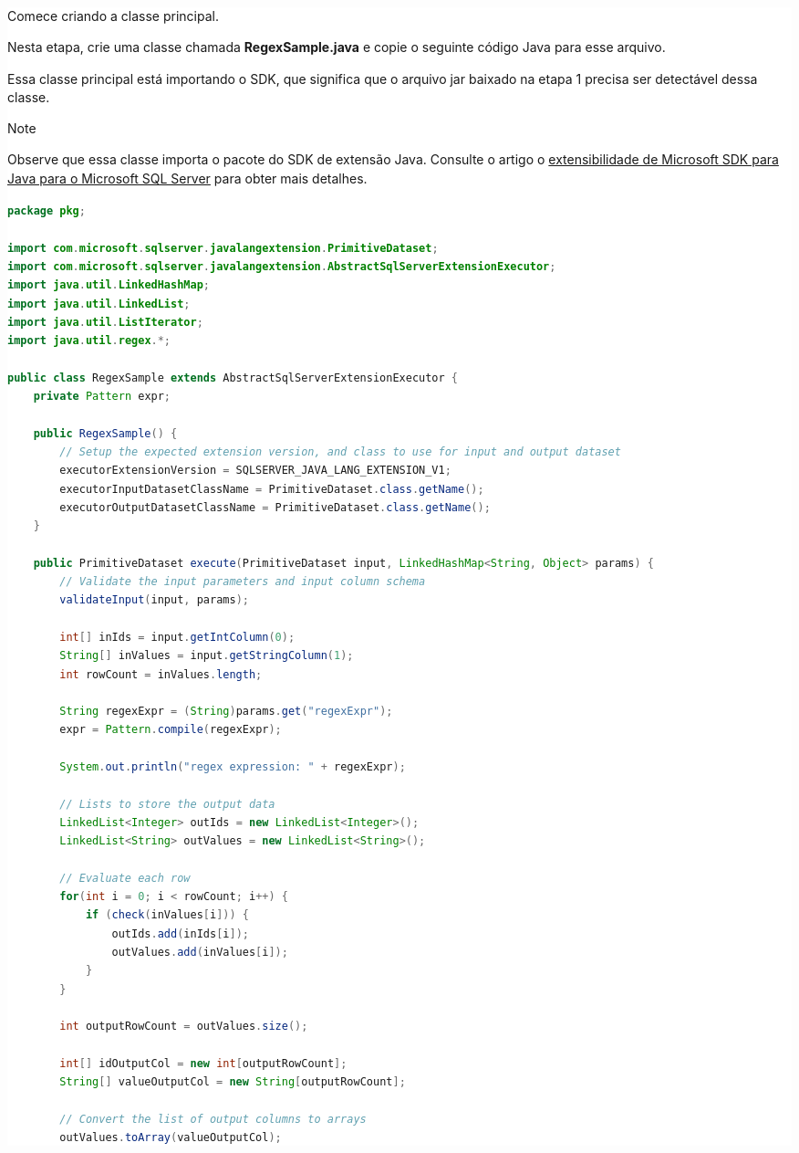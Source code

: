 Comece criando a classe principal.

Nesta etapa, crie uma classe chamada **RegexSample.java** e copie o seguinte código Java para esse arquivo.

Essa classe principal está importando o SDK, que significa que o arquivo jar baixado na etapa 1 precisa ser detectável dessa classe.

> [!NOTE]
> Observe que essa classe importa o pacote do SDK de extensão Java.
Consulte o artigo o [extensibilidade de Microsoft SDK para Java para o Microsoft SQL Server](java-sdk.md) para obter mais detalhes.

```java
package pkg;

import com.microsoft.sqlserver.javalangextension.PrimitiveDataset;
import com.microsoft.sqlserver.javalangextension.AbstractSqlServerExtensionExecutor;
import java.util.LinkedHashMap;
import java.util.LinkedList;
import java.util.ListIterator;
import java.util.regex.*;

public class RegexSample extends AbstractSqlServerExtensionExecutor {
    private Pattern expr;

    public RegexSample() {
        // Setup the expected extension version, and class to use for input and output dataset
        executorExtensionVersion = SQLSERVER_JAVA_LANG_EXTENSION_V1;
        executorInputDatasetClassName = PrimitiveDataset.class.getName();
        executorOutputDatasetClassName = PrimitiveDataset.class.getName();
    }
    
    public PrimitiveDataset execute(PrimitiveDataset input, LinkedHashMap<String, Object> params) {
        // Validate the input parameters and input column schema
        validateInput(input, params);

        int[] inIds = input.getIntColumn(0);
        String[] inValues = input.getStringColumn(1);
        int rowCount = inValues.length;

        String regexExpr = (String)params.get("regexExpr");
        expr = Pattern.compile(regexExpr);

        System.out.println("regex expression: " + regexExpr);

        // Lists to store the output data
        LinkedList<Integer> outIds = new LinkedList<Integer>();
        LinkedList<String> outValues = new LinkedList<String>();

        // Evaluate each row
        for(int i = 0; i < rowCount; i++) {
            if (check(inValues[i])) {
                outIds.add(inIds[i]);
                outValues.add(inValues[i]);
            }
        }

        int outputRowCount = outValues.size();

        int[] idOutputCol = new int[outputRowCount];
        String[] valueOutputCol = new String[outputRowCount];

        // Convert the list of output columns to arrays
        outValues.toArray(valueOutputCol);

```